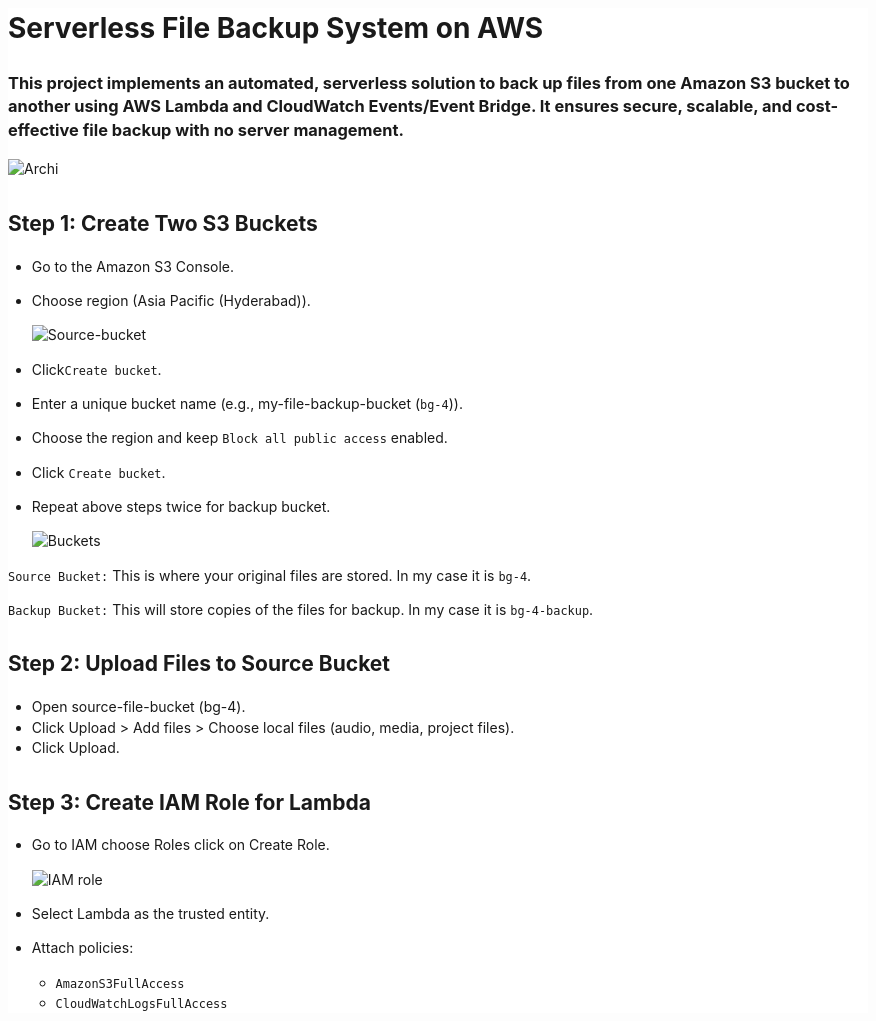 # **Serverless File Backup System on AWS**

### This project implements an automated, serverless solution to back up files from one Amazon S3 bucket to another using AWS Lambda and CloudWatch Events/Event Bridge. It ensures secure, scalable, and cost-effective file backup with no server management.


![Archi](https://github.com/user-attachments/assets/17b8443b-b906-41a5-9600-8d18bdbd6caf)


## **Step 1: Create Two S3 Buckets**


- Go to the Amazon S3 Console.
- Choose region (Asia Pacific (Hyderabad)).

  ![Source-bucket](https://github.com/user-attachments/assets/1d079566-cd37-42e7-af6d-70f5a50f81d0)

- Click`Create bucket`.
- Enter a unique bucket name (e.g., my-file-backup-bucket (`bg-4`)).
- Choose the region and keep `Block all public access` enabled.
- Click `Create bucket`.
- Repeat above steps twice for backup bucket.

  ![Buckets](https://github.com/user-attachments/assets/319dc5bb-3d7b-4326-a052-502ca2b805f5)


`Source Bucket:` This is where your original files are stored. In my case it is `bg-4`.

`Backup Bucket:` This will store copies of the files for backup. In my case it is `bg-4-backup`.


## **Step 2: Upload Files to Source Bucket**


- Open source-file-bucket (bg-4).
- Click Upload > Add files > Choose local files (audio, media, project files).
- Click Upload.


## **Step 3: Create IAM Role for Lambda**


- Go to IAM choose Roles click on Create Role.

  ![IAM role](https://github.com/user-attachments/assets/d15606c2-31a5-44e0-af97-1fa00ad03598)
  
- Select Lambda as the trusted entity.
- Attach policies:
    - `AmazonS3FullAccess`
    - `CloudWatchLogsFullAccess`
 